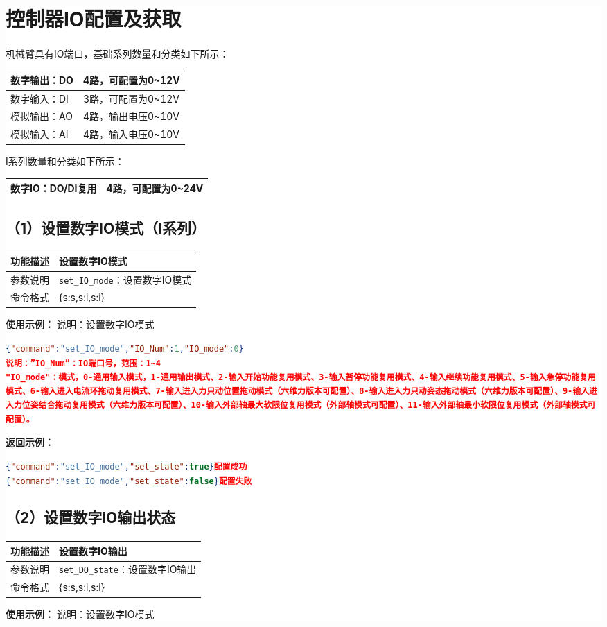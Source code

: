 
# 控制器IO配置及获取

机械臂具有IO端口，基础系列数量和分类如下所示：

| 数字输出：DO | 4路，可配置为0\~12V |
| :------ | :------------ |
| 数字输入：DI | 3路，可配置为0\~12V |
| 模拟输出：AO | 4路，输出电压0\~10V |
| 模拟输入：AI | 4路，输入电压0\~10V |

I系列数量和分类如下所示：

| 数字IO：DO/DI复用 | 4路，可配置为0\~24V |
| :----------- | :------------ |

## （1）设置数字IO模式（I系列）

| 功能描述 | 设置数字IO模式               |
| :--- | :--------------------- |
| 参数说明 | `set_IO_mode`：设置数字IO模式 |
| 命令格式 | {s\:s,s\:i,s\:i}       |

**使用示例：**
说明：设置数字IO模式

```json
{"command":"set_IO_mode","IO_Num":1,"IO_mode":0}
说明：”IO_Num”：IO端口号，范围：1~4
"IO_mode"：模式，0-通用输入模式，1-通用输出模式、2-输入开始功能复用模式、3-输入暂停功能复用模式、4-输入继续功能复用模式、5-输入急停功能复用模式、6-输入进入电流环拖动复用模式、7-输入进入力只动位置拖动模式（六维力版本可配置）、8-输入进入力只动姿态拖动模式（六维力版本可配置）、9-输入进入力位姿结合拖动复用模式（六维力版本可配置）、10-输入外部轴最大软限位复用模式（外部轴模式可配置）、11-输入外部轴最小软限位复用模式（外部轴模式可配置）。
```

**返回示例：**

```json
{"command":"set_IO_mode","set_state":true}配置成功
{"command":"set_IO_mode","set_state":false}配置失败
```

## （2）设置数字IO输出状态

| 功能描述 | 设置数字IO输出                |
| :--- | :---------------------- |
| 参数说明 | `set_DO_state`：设置数字IO输出 |
| 命令格式 | {s\:s,s\:i,s\:i}        |

**使用示例：**
说明：设置数字IO模式
